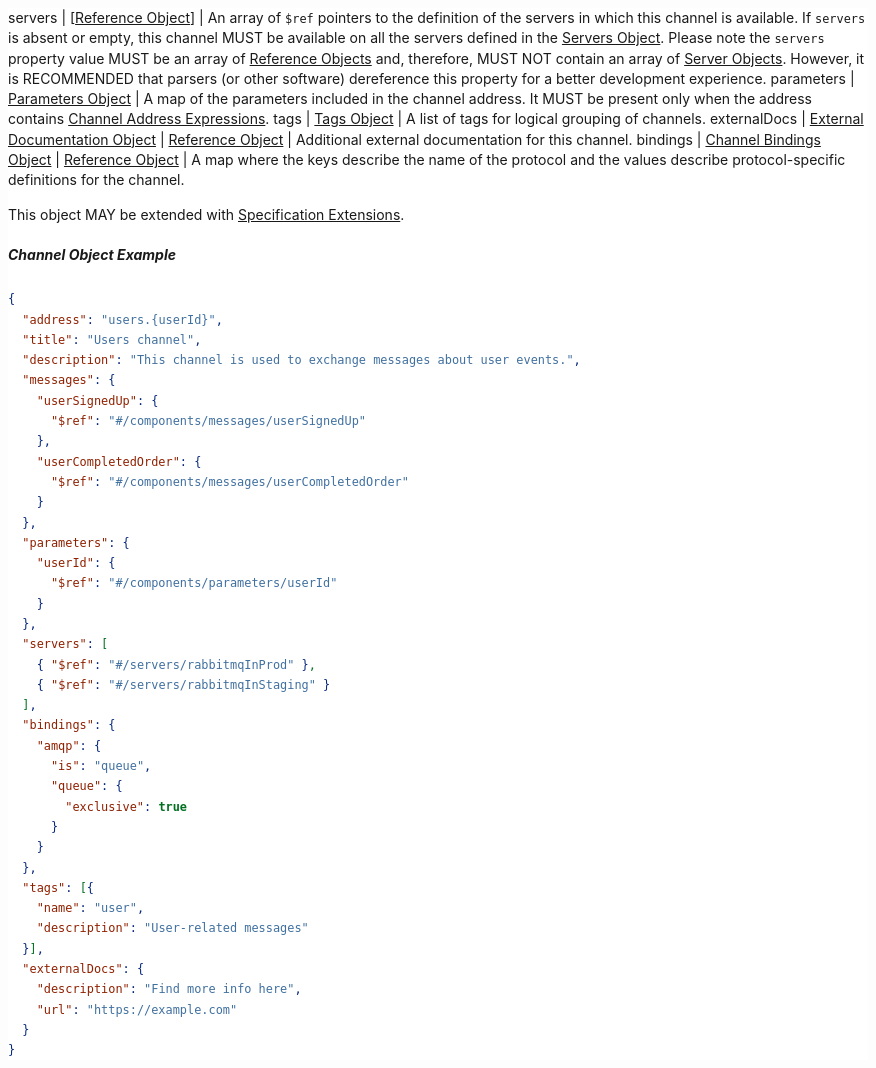 <a name="channelObjectServers"></a>servers | [[Reference Object](#referenceObject)] | An array of `$ref` pointers to the definition of the servers in which this channel is available. If `servers` is absent or empty, this channel MUST be available on all the servers defined in the [Servers Object](#serversObject). Please note the `servers` property value MUST be an array of [Reference Objects](#referenceObject) and, therefore, MUST NOT contain an array of [Server Objects](#serverObject). However, it is RECOMMENDED that parsers (or other software) dereference this property for a better development experience.
<a name="channelObjectParameters"></a>parameters | [Parameters Object](#parametersObject) | A map of the parameters included in the channel address. It MUST be present only when the address contains [Channel Address Expressions](#channelAddressExpressions).
<a name="channelObjectTags"></a>tags | [Tags Object](#tagsObject) | A list of tags for logical grouping of channels.
<a name="channelObjectExternalDocs"></a>externalDocs | [External Documentation Object](#externalDocumentationObject) \| [Reference Object](#referenceObject) | Additional external documentation for this channel.
<a name="channelObjectBindings"></a>bindings | [Channel Bindings Object](#channelBindingsObject) \| [Reference Object](#referenceObject) | A map where the keys describe the name of the protocol and the values describe protocol-specific definitions for the channel.


This object MAY be extended with [Specification Extensions](#specificationExtensions).

##### Channel Object Example

```json
{
  "address": "users.{userId}",
  "title": "Users channel",
  "description": "This channel is used to exchange messages about user events.",
  "messages": {
    "userSignedUp": {
      "$ref": "#/components/messages/userSignedUp"
    },
    "userCompletedOrder": {
      "$ref": "#/components/messages/userCompletedOrder"
    }
  },
  "parameters": {
    "userId": {
      "$ref": "#/components/parameters/userId"
    }
  },
  "servers": [
    { "$ref": "#/servers/rabbitmqInProd" },
    { "$ref": "#/servers/rabbitmqInStaging" }
  ],
  "bindings": {
    "amqp": {
      "is": "queue",
      "queue": {
        "exclusive": true
      }
    }
  },
  "tags": [{
    "name": "user",
    "description": "User-related messages"
  }],
  "externalDocs": {
    "description": "Find more info here",
    "url": "https://example.com"
  }
}
```
